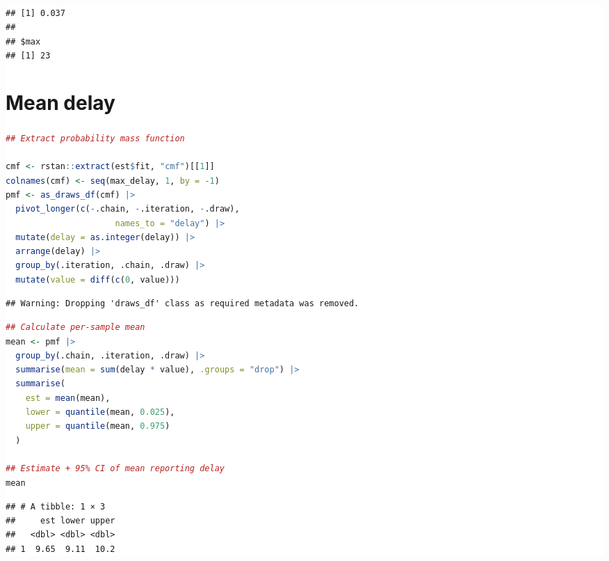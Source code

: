     ## [1] 0.037
    ## 
    ## $max
    ## [1] 23

# Mean delay

``` r
## Extract probability mass function

cmf <- rstan::extract(est$fit, "cmf")[[1]]
colnames(cmf) <- seq(max_delay, 1, by = -1) 
pmf <- as_draws_df(cmf) |>
  pivot_longer(c(-.chain, -.iteration, -.draw),
                      names_to = "delay") |>
  mutate(delay = as.integer(delay)) |>
  arrange(delay) |>
  group_by(.iteration, .chain, .draw) |>
  mutate(value = diff(c(0, value)))
```

    ## Warning: Dropping 'draws_df' class as required metadata was removed.

``` r
## Calculate per-sample mean
mean <- pmf |>
  group_by(.chain, .iteration, .draw) |>
  summarise(mean = sum(delay * value), .groups = "drop") |>
  summarise(
    est = mean(mean),
    lower = quantile(mean, 0.025),
    upper = quantile(mean, 0.975)
  )

## Estimate + 95% CI of mean reporting delay
mean
```

    ## # A tibble: 1 × 3
    ##     est lower upper
    ##   <dbl> <dbl> <dbl>
    ## 1  9.65  9.11  10.2
